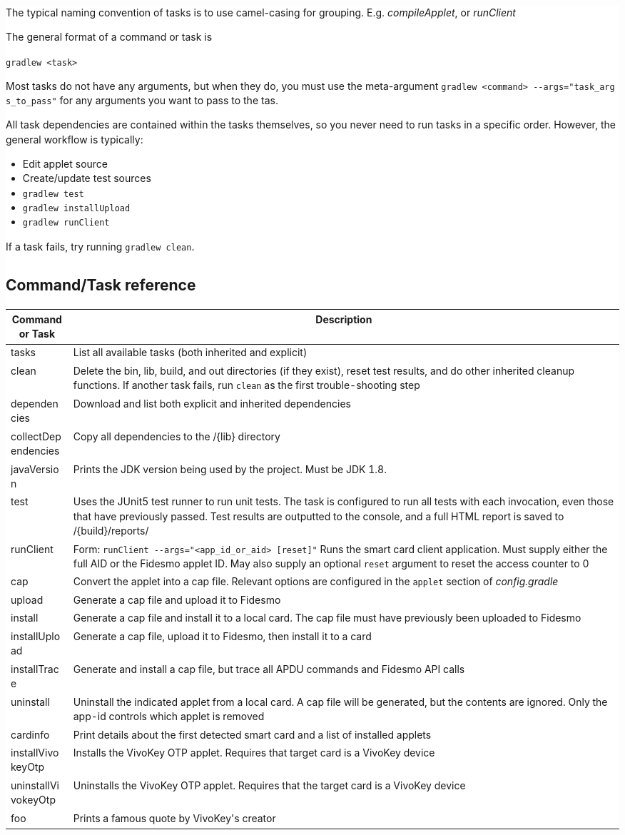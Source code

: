 The typical  naming convention of tasks is to use camel-casing for grouping. E.g. *compileApplet*, or *runClient*

The general format of a command or task is
```text
gradlew <task>
```

Most tasks do not have any arguments, but when they do, you must use the meta-argument `gradlew <command> --args="task_args_to_pass"` for any arguments you want to pass to the tas. 

All task dependencies are contained within the tasks themselves, so you never need to run tasks in a specific order. However, the general workflow is typically:
* Edit applet source
* Create/update test sources
* `gradlew test`
* `gradlew installUpload`
* `gradlew runClient`

If a task fails, try running `gradlew clean`.

## Command/Task reference

| Command or Task | Description |
| ----------------- | -------------- |
| tasks | List all available tasks (both inherited and explicit) |
| clean | Delete the bin, lib, build, and out directories (if they exist), reset test results, and do other inherited cleanup functions. If another task fails, run `clean` as the first trouble-shooting step  
| dependencies  | Download and list both explicit and inherited dependencies  |
| collectDependencies  | Copy all dependencies to the /{lib} directory |
| javaVersion  | Prints the JDK version being used by the project. Must be JDK 1.8.   |
| test  | Uses the JUnit5 test runner to run unit tests. The task is configured to run all tests with each invocation, even those that have previously passed. Test results are outputted to the console, and a full HTML report is saved to /{build}/reports/  |
| runClient | Form: `runClient --args="<app_id_or_aid> [reset]"` Runs the smart card client application. Must supply either the full AID or the Fidesmo applet ID. May also supply an optional `reset` argument to reset the access counter to 0  |
| cap  | Convert the applet into a cap file. Relevant options are configured in the `applet`  section of *config.gradle*   |
| upload   | Generate a cap file and upload it to Fidesmo   |
| install | Generate a cap file and install it to a local card. The cap file must have previously been uploaded to Fidesmo  |
| installUpload   | Generate a cap file, upload it to Fidesmo, then install it to a card  |
| installTrace   | Generate and install a cap file, but trace all APDU commands and Fidesmo API calls  |
| uninstall   | Uninstall the indicated applet from a local card. A cap file will be generated, but the contents are ignored. Only the app-id controls which applet is removed  |
| cardinfo   | Print details about the first detected smart card and a list of installed applets  |
| installVivokeyOtp   | Installs the VivoKey OTP applet. Requires that target card is a VivoKey device   |
| uninstallVivokeyOtp   | Uninstalls the VivoKey OTP applet. Requires that the target card is a VivoKey device  |
| foo | Prints a famous quote by VivoKey's creator |
